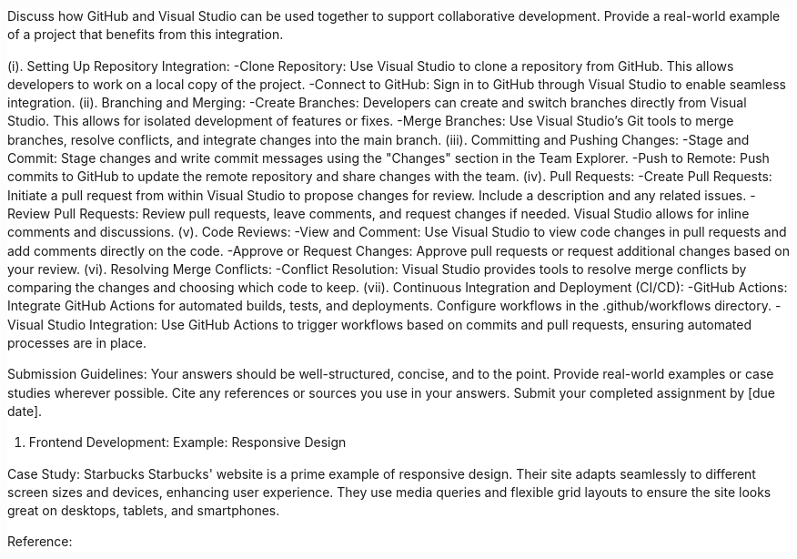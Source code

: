 

Discuss how GitHub and Visual Studio can be used together to support collaborative development. Provide a real-world example of a project that benefits from this integration.

(i). Setting Up Repository Integration:
-Clone Repository: Use Visual Studio to clone a repository from GitHub. This allows developers to work on a local copy of the project.
-Connect to GitHub: Sign in to GitHub through Visual Studio to enable seamless integration.
(ii). Branching and Merging:
-Create Branches: Developers can create and switch branches directly from Visual Studio. This allows for isolated development of features or fixes.
-Merge Branches: Use Visual Studio’s Git tools to merge branches, resolve conflicts, and integrate changes into the main branch.
(iii). Committing and Pushing Changes:
    -Stage and Commit: Stage changes and write commit messages using the "Changes" section in the Team Explorer.
    -Push to Remote: Push commits to GitHub to update the remote repository and share changes with the team.
(iv). Pull Requests:
-Create Pull Requests: Initiate a pull request from within Visual Studio to propose changes for review. Include a description and any related issues.
-Review Pull Requests: Review pull requests, leave comments, and request changes if needed. Visual Studio allows for inline comments and discussions.
(v). Code Reviews:
-View and Comment: Use Visual Studio to view code changes in pull requests and add comments directly on the code.
-Approve or Request Changes: Approve pull requests or request additional changes based on your review.
(vi). Resolving Merge Conflicts:
-Conflict Resolution: Visual Studio provides tools to resolve merge conflicts by comparing the changes and choosing which code to keep.
(vii). Continuous Integration and Deployment (CI/CD):
-GitHub Actions: Integrate GitHub Actions for automated builds, tests, and deployments. Configure workflows in the .github/workflows directory.
-Visual Studio Integration: Use GitHub Actions to trigger workflows based on commits and pull requests, ensuring automated processes are in place.


Submission Guidelines:
Your answers should be well-structured, concise, and to the point.
Provide real-world examples or case studies wherever possible.
Cite any references or sources you use in your answers.
Submit your completed assignment by [due date].

1. Frontend Development:
Example: Responsive Design

Case Study: Starbucks
Starbucks' website is a prime example of responsive design. Their site adapts seamlessly to different screen sizes and devices, enhancing user experience. They use media queries and flexible grid layouts to ensure the site looks great on desktops, tablets, and smartphones.

Reference:
